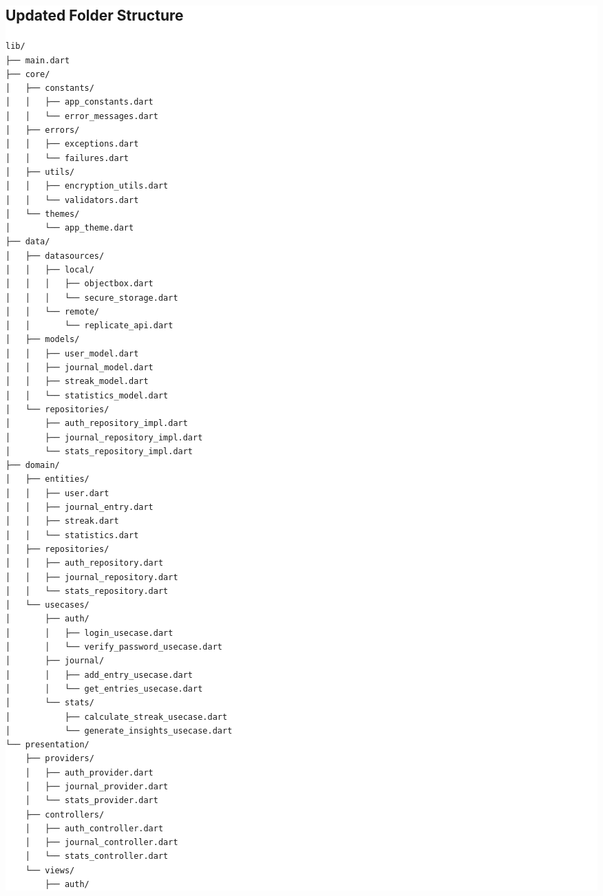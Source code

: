 ## Updated Folder Structure
```
lib/
├── main.dart
├── core/
│   ├── constants/
│   │   ├── app_constants.dart
│   │   └── error_messages.dart
│   ├── errors/
│   │   ├── exceptions.dart
│   │   └── failures.dart
│   ├── utils/
│   │   ├── encryption_utils.dart
│   │   └── validators.dart
│   └── themes/
│       └── app_theme.dart
├── data/
│   ├── datasources/
│   │   ├── local/
│   │   │   ├── objectbox.dart
│   │   │   └── secure_storage.dart
│   │   └── remote/
│   │       └── replicate_api.dart
│   ├── models/
│   │   ├── user_model.dart
│   │   ├── journal_model.dart
│   │   ├── streak_model.dart
│   │   └── statistics_model.dart
│   └── repositories/
│       ├── auth_repository_impl.dart
│       ├── journal_repository_impl.dart
│       └── stats_repository_impl.dart
├── domain/
│   ├── entities/
│   │   ├── user.dart
│   │   ├── journal_entry.dart
│   │   ├── streak.dart
│   │   └── statistics.dart
│   ├── repositories/
│   │   ├── auth_repository.dart
│   │   ├── journal_repository.dart
│   │   └── stats_repository.dart
│   └── usecases/
│       ├── auth/
│       │   ├── login_usecase.dart
│       │   └── verify_password_usecase.dart
│       ├── journal/
│       │   ├── add_entry_usecase.dart
│       │   └── get_entries_usecase.dart
│       └── stats/
│           ├── calculate_streak_usecase.dart
│           └── generate_insights_usecase.dart
└── presentation/
    ├── providers/
    │   ├── auth_provider.dart
    │   ├── journal_provider.dart
    │   └── stats_provider.dart
    ├── controllers/
    │   ├── auth_controller.dart
    │   ├── journal_controller.dart
    │   └── stats_controller.dart
    └── views/
        ├── auth/
```